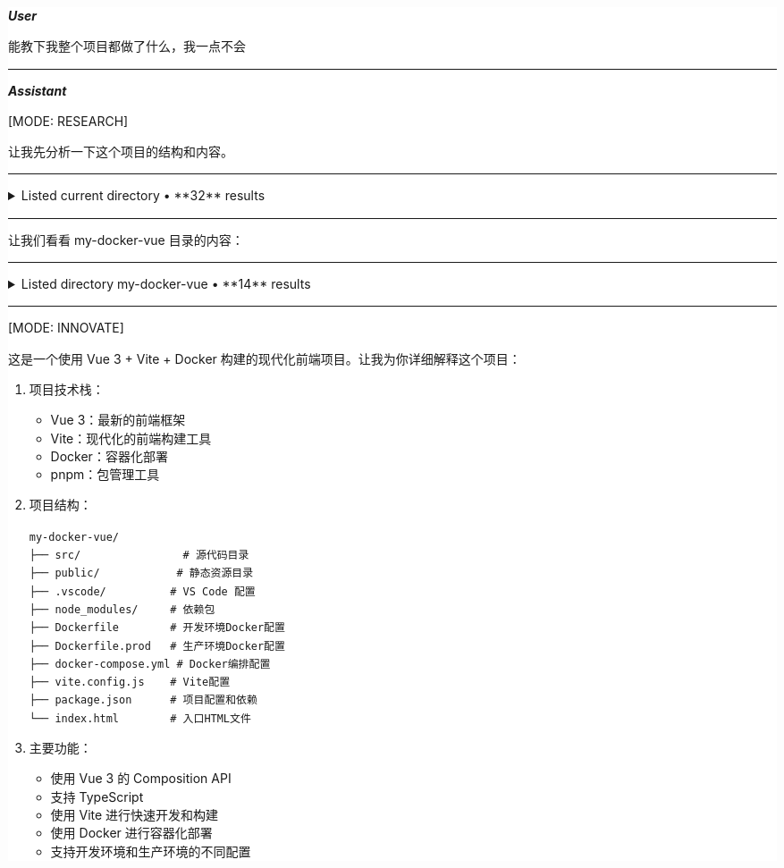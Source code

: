 
_**User**_

能教下我整个项目都做了什么，我一点不会

---

_**Assistant**_

[MODE: RESEARCH]

让我先分析一下这个项目的结构和内容。


---

<details><summary>Listed current directory • **32** results</summary></details>

---

让我们看看 my-docker-vue 目录的内容：


---

<details><summary>Listed directory my-docker-vue • **14** results</summary></details>

---

[MODE: INNOVATE]

这是一个使用 Vue 3 + Vite + Docker 构建的现代化前端项目。让我为你详细解释这个项目：

1. 项目技术栈：
   - Vue 3：最新的前端框架
   - Vite：现代化的前端构建工具
   - Docker：容器化部署
   - pnpm：包管理工具

2. 项目结构：
   ```
   my-docker-vue/
   ├── src/                # 源代码目录
   ├── public/            # 静态资源目录
   ├── .vscode/          # VS Code 配置
   ├── node_modules/     # 依赖包
   ├── Dockerfile        # 开发环境Docker配置
   ├── Dockerfile.prod   # 生产环境Docker配置
   ├── docker-compose.yml # Docker编排配置
   ├── vite.config.js    # Vite配置
   ├── package.json      # 项目配置和依赖
   └── index.html        # 入口HTML文件
   ```

3. 主要功能：
   - 使用 Vue 3 的 Composition API
   - 支持 TypeScript
   - 使用 Vite 进行快速开发和构建
   - 使用 Docker 进行容器化部署
   - 支持开发环境和生产环境的不同配置
